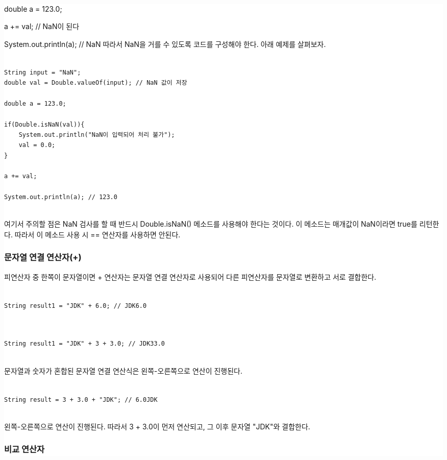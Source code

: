 double a = 123.0;

a += val; // NaN이 된다

System.out.println(a); // NaN
</code>
</pre>
따라서 NaN을 거를 수 있도록 코드를 구성해야 한다.
아래 예제를 살펴보자.
<pre>
<code>
String input = "NaN";
double val = Double.valueOf(input); // NaN 값이 저장

double a = 123.0;

if(Double.isNaN(val)){
    System.out.println("NaN이 입력되어 처리 불가");
    val = 0.0;
}

a += val;

System.out.println(a); // 123.0
</code>
</pre>
여기서 주의할 점은 NaN 검사를 할 때 반드시 Double.isNaN() 메소드를 사용해야 한다는 것이다. 이 메소드는 매개값이 NaN이라면 true를 리턴한다.
따라서 이 메소드 사용 시 == 연산자를 사용하면 안된다.

### 문자열 연결 연산자(+)

피연산자 중 한쪽이 문자열이면 + 연산자는 문자열 연결 연산자로 사용되어 다른 피연산자를 문자열로 변환하고 서로 결합한다.
<pre>
<code>
String result1 = "JDK" + 6.0; // JDK6.0
</code>
</pre>

<pre>
<code>
String result1 = "JDK" + 3 + 3.0; // JDK33.0
</code>
</pre>
문자열과 숫자가 혼합된 문자열 연결 연산식은 왼쪽-오른쪽으로 연산이 진행된다.

<pre>
<code>
String result = 3 + 3.0 + "JDK"; // 6.0JDK
</code>
</pre>
왼쪽-오른쪽으로 연산이 진행된다. 따라서 3 + 3.0이 먼저 연산되고, 그 이후 문자열 "JDK"와 결합한다.

### 비교 연산자
